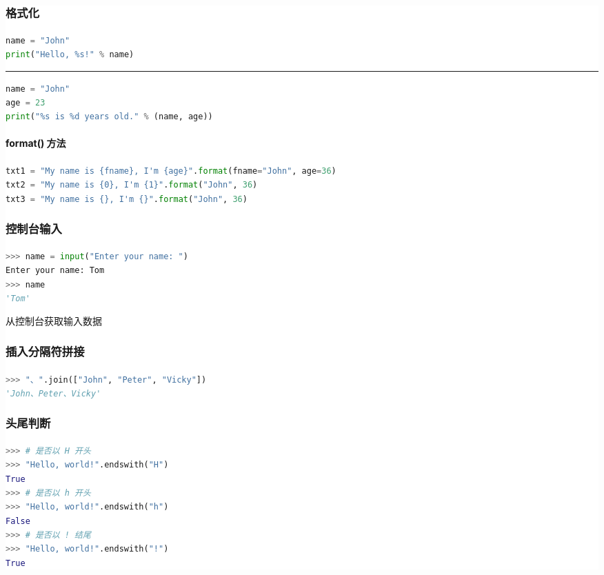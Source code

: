 ### 格式化


```python
name = "John"
print("Hello, %s!" % name)
```

---

```python
name = "John"
age = 23
print("%s is %d years old." % (name, age))
```

#### format() 方法

```python
txt1 = "My name is {fname}, I'm {age}".format(fname="John", age=36)
txt2 = "My name is {0}, I'm {1}".format("John", 36)
txt3 = "My name is {}, I'm {}".format("John", 36)
```

### 控制台输入

```python
>>> name = input("Enter your name: ")
Enter your name: Tom
>>> name
'Tom'
```

从控制台获取输入数据

### 插入分隔符拼接

```python
>>> "、".join(["John", "Peter", "Vicky"])
'John、Peter、Vicky'
```

### 头尾判断

```python
>>> # 是否以 H 开头
>>> "Hello, world!".endswith("H")
True
>>> # 是否以 h 开头
>>> "Hello, world!".endswith("h")
False
>>> # 是否以 ! 结尾
>>> "Hello, world!".endswith("!")
True
```
